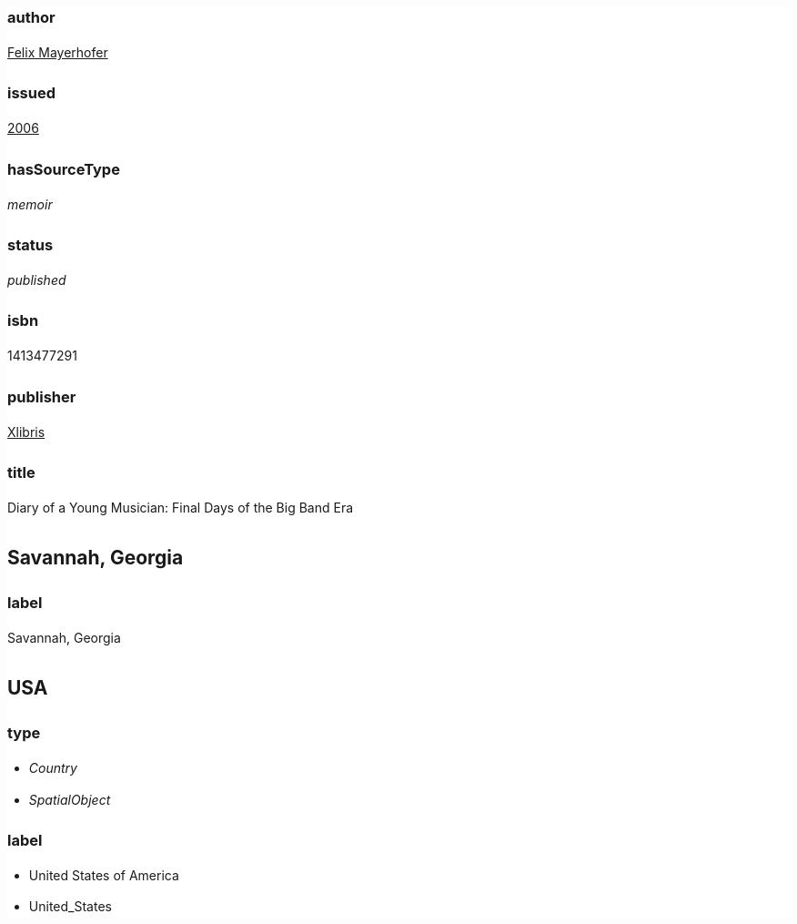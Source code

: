 ### author


[Felix Mayerhofer](#Felix-Mayerhofer)

### issued


[2006](#2006)

### hasSourceType


*memoir*

### status


*published*

### isbn


1413477291

### publisher


[Xlibris](#Xlibris)

### title


Diary of a Young Musician: Final Days of the Big Band Era

## Savannah, Georgia

### label


Savannah, Georgia

## USA

### type

 - *Country*

 - *SpatialObject*

### label

 - United States of America

 - United_States
